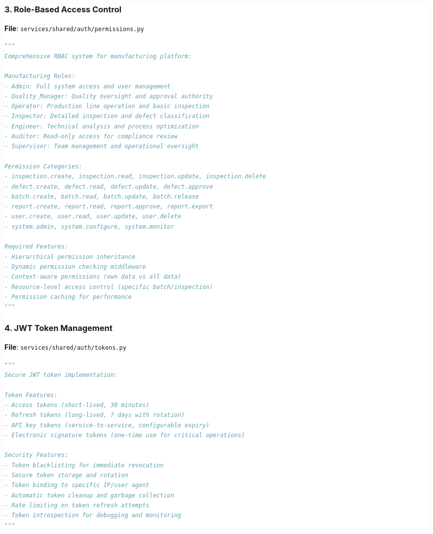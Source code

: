 ```python
```

### 3. Role-Based Access Control

**File**: `services/shared/auth/permissions.py`

```python
"""
Comprehensive RBAC system for manufacturing platform:

Manufacturing Roles:
- Admin: Full system access and user management
- Quality_Manager: Quality oversight and approval authority
- Operator: Production line operation and basic inspection
- Inspector: Detailed inspection and defect classification
- Engineer: Technical analysis and process optimization
- Auditor: Read-only access for compliance review
- Supervisor: Team management and operational oversight

Permission Categories:
- inspection.create, inspection.read, inspection.update, inspection.delete
- defect.create, defect.read, defect.update, defect.approve
- batch.create, batch.read, batch.update, batch.release
- report.create, report.read, report.approve, report.export
- user.create, user.read, user.update, user.delete
- system.admin, system.configure, system.monitor

Required Features:
- Hierarchical permission inheritance
- Dynamic permission checking middleware
- Context-aware permissions (own data vs all data)
- Resource-level access control (specific batch/inspection)
- Permission caching for performance
"""
```

### 4. JWT Token Management

**File**: `services/shared/auth/tokens.py`

```python
"""
Secure JWT token implementation:

Token Features:
- Access tokens (short-lived, 30 minutes)
- Refresh tokens (long-lived, 7 days with rotation)
- API key tokens (service-to-service, configurable expiry)
- Electronic signature tokens (one-time use for critical operations)

Security Features:
- Token blacklisting for immediate revocation
- Secure token storage and rotation
- Token binding to specific IP/user agent
- Automatic token cleanup and garbage collection
- Rate limiting on token refresh attempts
- Token introspection for debugging and monitoring
"""
```

